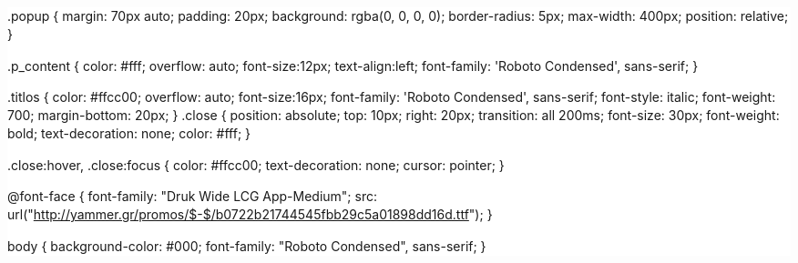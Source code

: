 .popup {
  margin: 70px auto;
  padding: 20px;
  background: rgba(0, 0, 0, 0);
  border-radius: 5px;
  max-width: 400px;
  position: relative;
}

.p_content {
	color: #fff;
	overflow: auto;
	font-size:12px;
	text-align:left;
	font-family: 'Roboto Condensed', sans-serif;
}

.titlos {
	color: #ffcc00;
	overflow: auto;
	font-size:16px;
	font-family: 'Roboto Condensed', sans-serif;
	font-style: italic;
	font-weight: 700;
	margin-bottom: 20px;
}
.close {
  position: absolute;
  top: 10px;
  right: 20px;
  transition: all 200ms;
  font-size: 30px;
  font-weight: bold;
  text-decoration: none;
  color: #fff;
}

.close:hover,
.close:focus {
    color: #ffcc00;
    text-decoration: none;
    cursor: pointer;
}




@font-face {
   font-family: "Druk Wide LCG App-Medium";
   src: url("http://yammer.gr/promos/$-$/b0722b21744545fbb29c5a01898dd16d.ttf");
}

body {
   background-color: #000;
   font-family: "Roboto Condensed", sans-serif;
}
